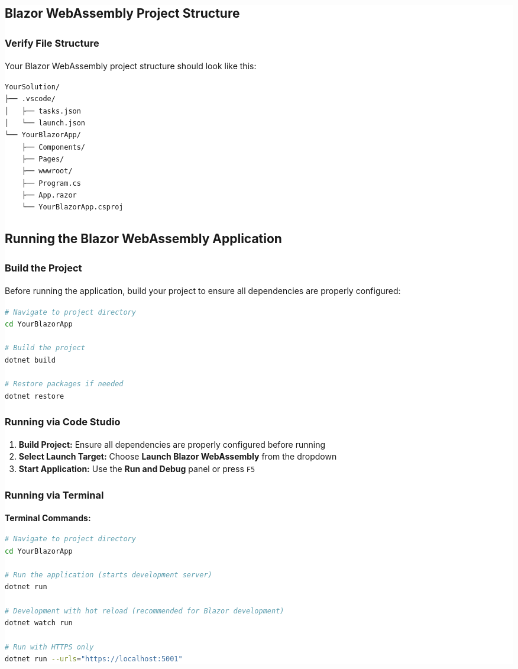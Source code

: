 ## Blazor WebAssembly Project Structure

### Verify File Structure

Your Blazor WebAssembly project structure should look like this:

```
YourSolution/
├── .vscode/
│   ├── tasks.json
│   └── launch.json
└── YourBlazorApp/
    ├── Components/
    ├── Pages/
    ├── wwwroot/
    ├── Program.cs
    ├── App.razor
    └── YourBlazorApp.csproj
```

## Running the Blazor WebAssembly Application

### Build the Project

Before running the application, build your project to ensure all dependencies are properly configured:

```bash
# Navigate to project directory
cd YourBlazorApp

# Build the project
dotnet build

# Restore packages if needed
dotnet restore
```

### Running via Code Studio

1. **Build Project:** Ensure all dependencies are properly configured before running
2. **Select Launch Target:** Choose **Launch Blazor WebAssembly** from the dropdown
3. **Start Application:** Use the **Run and Debug** panel or press `F5`

### Running via Terminal

**Terminal Commands:**
```bash
# Navigate to project directory
cd YourBlazorApp

# Run the application (starts development server)
dotnet run

# Development with hot reload (recommended for Blazor development)
dotnet watch run

# Run with HTTPS only
dotnet run --urls="https://localhost:5001"
```
